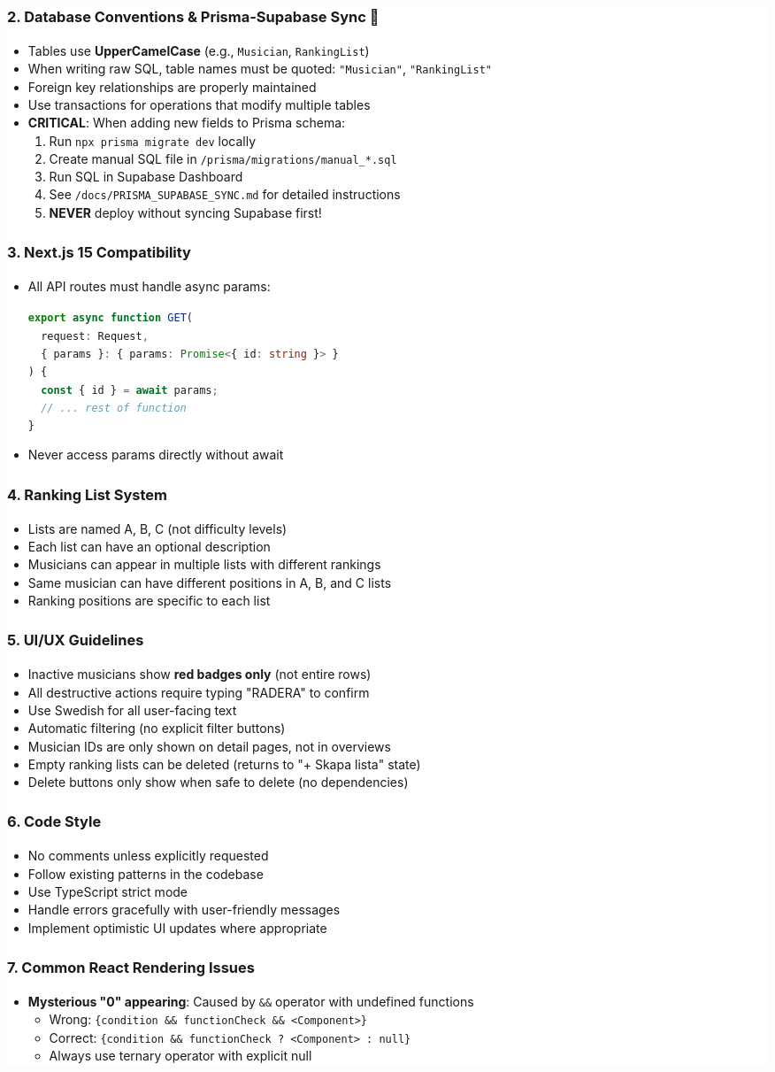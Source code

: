 ### 2. Database Conventions & Prisma-Supabase Sync 🚨
- Tables use **UpperCamelCase** (e.g., `Musician`, `RankingList`)
- When writing raw SQL, table names must be quoted: `"Musician"`, `"RankingList"`
- Foreign key relationships are properly maintained
- Use transactions for operations that modify multiple tables
- **CRITICAL**: When adding new fields to Prisma schema:
  1. Run `npx prisma migrate dev` locally
  2. Create manual SQL file in `/prisma/migrations/manual_*.sql`
  3. Run SQL in Supabase Dashboard
  4. See `/docs/PRISMA_SUPABASE_SYNC.md` for detailed instructions
  5. **NEVER** deploy without syncing Supabase first!

### 3. Next.js 15 Compatibility
- All API routes must handle async params:
  ```typescript
  export async function GET(
    request: Request,
    { params }: { params: Promise<{ id: string }> }
  ) {
    const { id } = await params;
    // ... rest of function
  }
  ```
- Never access params directly without await

### 4. Ranking List System
- Lists are named A, B, C (not difficulty levels)
- Each list can have an optional description
- Musicians can appear in multiple lists with different rankings
- Same musician can have different positions in A, B, and C lists
- Ranking positions are specific to each list

### 5. UI/UX Guidelines
- Inactive musicians show **red badges only** (not entire rows)
- All destructive actions require typing "RADERA" to confirm
- Use Swedish for all user-facing text
- Automatic filtering (no explicit filter buttons)
- Musician IDs are only shown on detail pages, not in overviews
- Empty ranking lists can be deleted (returns to "+ Skapa lista" state)
- Delete buttons only show when safe to delete (no dependencies)

### 6. Code Style
- No comments unless explicitly requested
- Follow existing patterns in the codebase
- Use TypeScript strict mode
- Handle errors gracefully with user-friendly messages
- Implement optimistic UI updates where appropriate

### 7. Common React Rendering Issues
- **Mysterious "0" appearing**: Caused by `&&` operator with undefined functions
  - Wrong: `{condition && functionCheck && <Component>}`
  - Correct: `{condition && functionCheck ? <Component> : null}`
  - Always use ternary operator with explicit null
